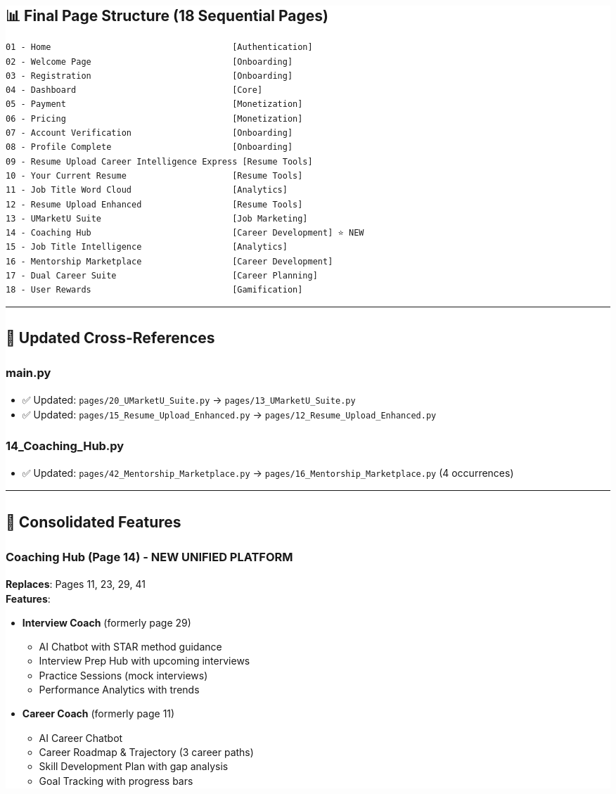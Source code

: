 
## 📊 Final Page Structure (18 Sequential Pages)

```
01 - Home                                    [Authentication]
02 - Welcome Page                            [Onboarding]
03 - Registration                            [Onboarding]
04 - Dashboard                               [Core]
05 - Payment                                 [Monetization]
06 - Pricing                                 [Monetization]
07 - Account Verification                    [Onboarding]
08 - Profile Complete                        [Onboarding]
09 - Resume Upload Career Intelligence Express [Resume Tools]
10 - Your Current Resume                     [Resume Tools]
11 - Job Title Word Cloud                    [Analytics]
12 - Resume Upload Enhanced                  [Resume Tools]
13 - UMarketU Suite                          [Job Marketing]
14 - Coaching Hub                            [Career Development] ⭐ NEW
15 - Job Title Intelligence                  [Analytics]
16 - Mentorship Marketplace                  [Career Development]
17 - Dual Career Suite                       [Career Planning]
18 - User Rewards                            [Gamification]
```

---

## 🔗 Updated Cross-References

### main.py
- ✅ Updated: `pages/20_UMarketU_Suite.py` → `pages/13_UMarketU_Suite.py`
- ✅ Updated: `pages/15_Resume_Upload_Enhanced.py` → `pages/12_Resume_Upload_Enhanced.py`

### 14_Coaching_Hub.py
- ✅ Updated: `pages/42_Mentorship_Marketplace.py` → `pages/16_Mentorship_Marketplace.py` (4 occurrences)

---

## 🎯 Consolidated Features

### Coaching Hub (Page 14) - NEW UNIFIED PLATFORM
**Replaces**: Pages 11, 23, 29, 41  
**Features**:
- **Interview Coach** (formerly page 29)
  - AI Chatbot with STAR method guidance
  - Interview Prep Hub with upcoming interviews
  - Practice Sessions (mock interviews)
  - Performance Analytics with trends

- **Career Coach** (formerly page 11)
  - AI Career Chatbot
  - Career Roadmap & Trajectory (3 career paths)
  - Skill Development Plan with gap analysis
  - Goal Tracking with progress bars
